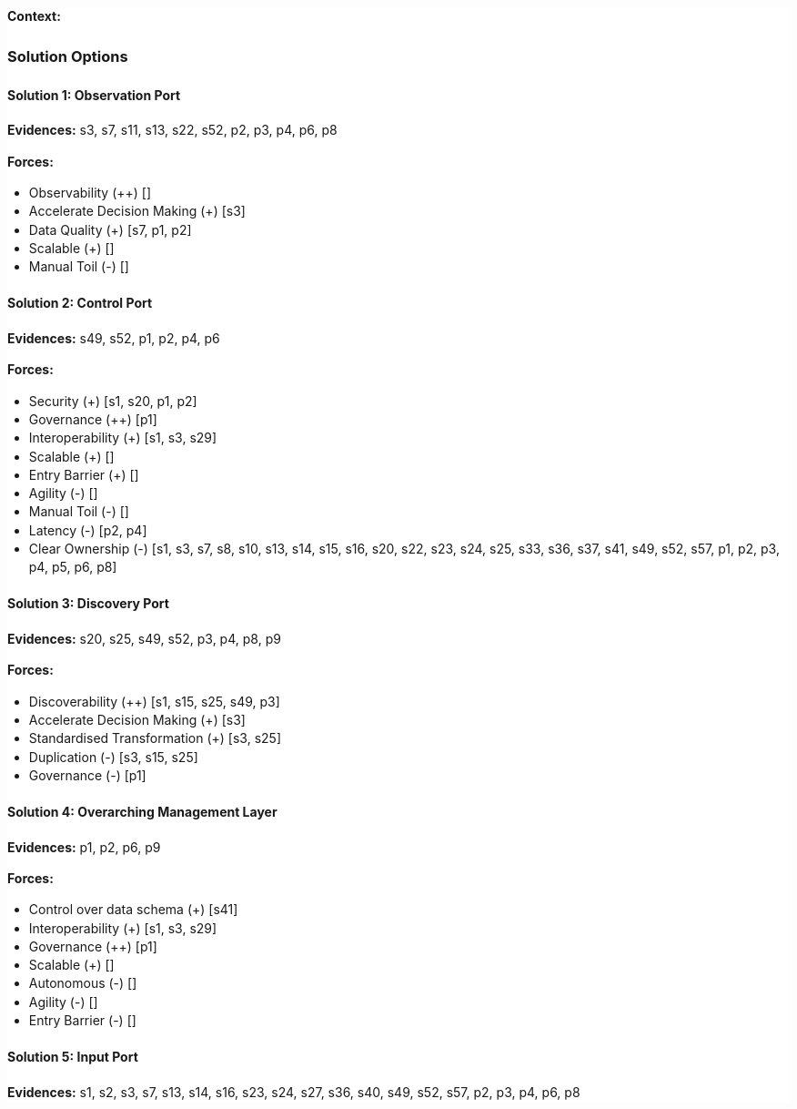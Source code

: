 **Context:** 

### **Solution Options**
#### Solution 1: Observation Port
**Evidences:** s3, s7, s11, s13, s22, s52, p2, p3, p4, p6, p8

**Forces:**
- Observability (++) []
- Accelerate Decision Making (+) [s3]
- Data Quality (+) [s7, p1, p2]
- Scalable (+) []
- Manual Toil (-) []

#### Solution 2: Control Port
**Evidences:** s49, s52, p1, p2, p4, p6

**Forces:**
- Security (+) [s1, s20, p1, p2]
- Governance (++) [p1]
- Interoperability (+) [s1, s3, s29]
- Scalable (+) []
- Entry Barrier (+) []
- Agility (-) []
- Manual Toil (-) []
- Latency (-) [p2, p4]
- Clear Ownership (-) [s1, s3, s7, s8, s10, s13, s14, s15, s16, s20, s22, s23, s24, s25, s33, s36, s37, s41, s49, s52, s57, p1, p2, p3, p4, p5, p6, p8]

#### Solution 3: Discovery Port
**Evidences:** s20, s25, s49, s52, p3, p4, p8, p9

**Forces:**
- Discoverability (++) [s1, s15, s25, s49, p3]
- Accelerate Decision Making (+) [s3]
- Standardised Transformation (+) [s3, s25]
- Duplication (-) [s3, s15, s25]
- Governance (-) [p1]

#### Solution 4: Overarching Management Layer
**Evidences:** p1, p2, p6, p9

**Forces:**
- Control over data schema (+) [s41]
- Interoperability (+) [s1, s3, s29]
- Governance (++) [p1]
- Scalable (+) []
- Autonomous (-) []
- Agility (-) []
- Entry Barrier (-) []

#### Solution 5: Input Port
**Evidences:** s1, s2, s3, s7, s13, s14, s16, s23, s24, s27, s36, s40, s49, s52, s57, p2, p3, p4, p6, p8
